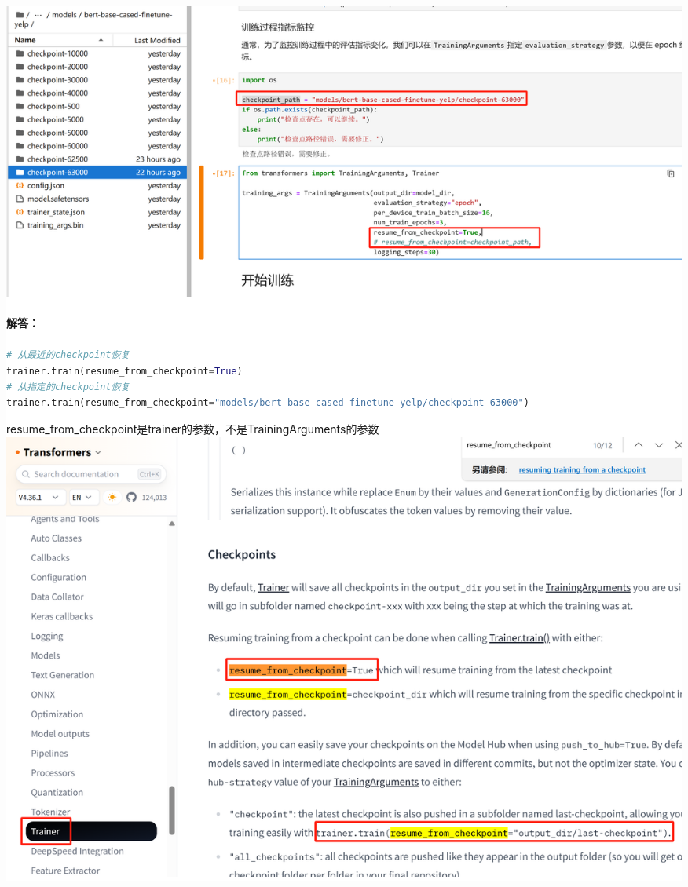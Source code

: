 ![alt text](pic/52fac129f91768918851f2e294014c8.png)

#### 解答：
```python
# 从最近的checkpoint恢复
trainer.train(resume_from_checkpoint=True)
# 从指定的checkpoint恢复
trainer.train(resume_from_checkpoint="models/bert-base-cased-finetune-yelp/checkpoint-63000")
```
resume_from_checkpoint是trainer的参数，不是TrainingArguments的参数
![alt text](pic/ed5a10b2a134f5c9b6768495cb38b10.png)
